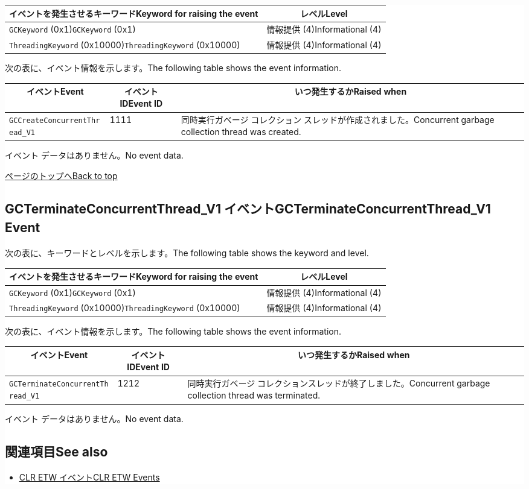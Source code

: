|<span data-ttu-id="a7e0d-465">イベントを発生させるキーワード</span><span class="sxs-lookup"><span data-stu-id="a7e0d-465">Keyword for raising the event</span></span>|<span data-ttu-id="a7e0d-466">レベル</span><span class="sxs-lookup"><span data-stu-id="a7e0d-466">Level</span></span>|  
|-----------------------------------|-----------|  
|<span data-ttu-id="a7e0d-467">`GCKeyword` (0x1)</span><span class="sxs-lookup"><span data-stu-id="a7e0d-467">`GCKeyword` (0x1)</span></span>|<span data-ttu-id="a7e0d-468">情報提供 (4)</span><span class="sxs-lookup"><span data-stu-id="a7e0d-468">Informational (4)</span></span>|  
|<span data-ttu-id="a7e0d-469">`ThreadingKeyword` (0x10000)</span><span class="sxs-lookup"><span data-stu-id="a7e0d-469">`ThreadingKeyword` (0x10000)</span></span>|<span data-ttu-id="a7e0d-470">情報提供 (4)</span><span class="sxs-lookup"><span data-stu-id="a7e0d-470">Informational (4)</span></span>|  
  
 <span data-ttu-id="a7e0d-471">次の表に、イベント情報を示します。</span><span class="sxs-lookup"><span data-stu-id="a7e0d-471">The following table shows the event information.</span></span>  
  
|<span data-ttu-id="a7e0d-472">イベント</span><span class="sxs-lookup"><span data-stu-id="a7e0d-472">Event</span></span>|<span data-ttu-id="a7e0d-473">イベント ID</span><span class="sxs-lookup"><span data-stu-id="a7e0d-473">Event ID</span></span>|<span data-ttu-id="a7e0d-474">いつ発生するか</span><span class="sxs-lookup"><span data-stu-id="a7e0d-474">Raised when</span></span>|  
|-----------|--------------|-----------------|  
|`GCCreateConcurrentThread_V1`|<span data-ttu-id="a7e0d-475">11</span><span class="sxs-lookup"><span data-stu-id="a7e0d-475">11</span></span>|<span data-ttu-id="a7e0d-476">同時実行ガベージ コレクション スレッドが作成されました。</span><span class="sxs-lookup"><span data-stu-id="a7e0d-476">Concurrent garbage collection thread was created.</span></span>|  
  
 <span data-ttu-id="a7e0d-477">イベント データはありません。</span><span class="sxs-lookup"><span data-stu-id="a7e0d-477">No event data.</span></span>  
  
 [<span data-ttu-id="a7e0d-478">ページのトップへ</span><span class="sxs-lookup"><span data-stu-id="a7e0d-478">Back to top</span></span>](#top)  
  
<a name="gcterminateconcurrentthread_v1_event"></a>   
## <a name="gcterminateconcurrentthread_v1-event"></a><span data-ttu-id="a7e0d-479">GCTerminateConcurrentThread_V1 イベント</span><span class="sxs-lookup"><span data-stu-id="a7e0d-479">GCTerminateConcurrentThread_V1 Event</span></span>  
 <span data-ttu-id="a7e0d-480">次の表に、キーワードとレベルを示します。</span><span class="sxs-lookup"><span data-stu-id="a7e0d-480">The following table shows the keyword and level.</span></span>  
  
|<span data-ttu-id="a7e0d-481">イベントを発生させるキーワード</span><span class="sxs-lookup"><span data-stu-id="a7e0d-481">Keyword for raising the event</span></span>|<span data-ttu-id="a7e0d-482">レベル</span><span class="sxs-lookup"><span data-stu-id="a7e0d-482">Level</span></span>|  
|-----------------------------------|-----------|  
|<span data-ttu-id="a7e0d-483">`GCKeyword` (0x1)</span><span class="sxs-lookup"><span data-stu-id="a7e0d-483">`GCKeyword` (0x1)</span></span>|<span data-ttu-id="a7e0d-484">情報提供 (4)</span><span class="sxs-lookup"><span data-stu-id="a7e0d-484">Informational (4)</span></span>|  
|<span data-ttu-id="a7e0d-485">`ThreadingKeyword` (0x10000)</span><span class="sxs-lookup"><span data-stu-id="a7e0d-485">`ThreadingKeyword` (0x10000)</span></span>|<span data-ttu-id="a7e0d-486">情報提供 (4)</span><span class="sxs-lookup"><span data-stu-id="a7e0d-486">Informational (4)</span></span>|  
  
 <span data-ttu-id="a7e0d-487">次の表に、イベント情報を示します。</span><span class="sxs-lookup"><span data-stu-id="a7e0d-487">The following table shows the event information.</span></span>  
  
|<span data-ttu-id="a7e0d-488">イベント</span><span class="sxs-lookup"><span data-stu-id="a7e0d-488">Event</span></span>|<span data-ttu-id="a7e0d-489">イベント ID</span><span class="sxs-lookup"><span data-stu-id="a7e0d-489">Event ID</span></span>|<span data-ttu-id="a7e0d-490">いつ発生するか</span><span class="sxs-lookup"><span data-stu-id="a7e0d-490">Raised when</span></span>|  
|-----------|--------------|-----------------|  
|`GCTerminateConcurrentThread_V1`|<span data-ttu-id="a7e0d-491">12</span><span class="sxs-lookup"><span data-stu-id="a7e0d-491">12</span></span>|<span data-ttu-id="a7e0d-492">同時実行ガベージ コレクションスレッドが終了しました。</span><span class="sxs-lookup"><span data-stu-id="a7e0d-492">Concurrent garbage collection thread was terminated.</span></span>|  
  
 <span data-ttu-id="a7e0d-493">イベント データはありません。</span><span class="sxs-lookup"><span data-stu-id="a7e0d-493">No event data.</span></span>  
  
## <a name="see-also"></a><span data-ttu-id="a7e0d-494">関連項目</span><span class="sxs-lookup"><span data-stu-id="a7e0d-494">See also</span></span>

- [<span data-ttu-id="a7e0d-495">CLR ETW イベント</span><span class="sxs-lookup"><span data-stu-id="a7e0d-495">CLR ETW Events</span></span>](clr-etw-events.md)

